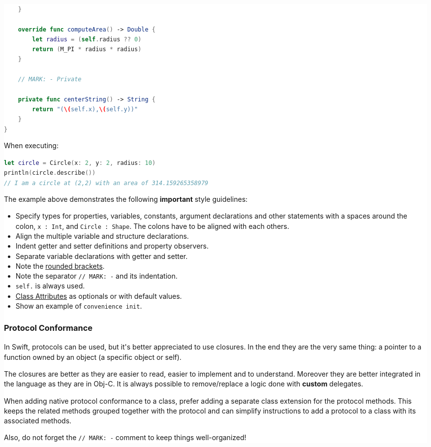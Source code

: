 ```swift
    }

    override func computeArea() -> Double {
        let radius = (self.radius ?? 0)
        return (M_PI * radius * radius)
    }

    // MARK: - Private

    private func centerString() -> String {
        return "(\(self.x),\(self.y))"
    }
}
```

When executing:
```swift
let circle = Circle(x: 2, y: 2, radius: 10)
println(circle.describe())
// I am a circle at (2,2) with an area of 314.159265358979
```

The example above demonstrates the following **important** style guidelines:

* Specify types for properties, variables, constants, argument declarations and other statements with a spaces around the colon, `x : Int`, and `Circle : Shape`. The colons have to be aligned with each others.
* Align the multiple variable and structure declarations.
* Indent getter and setter definitions and property observers.
* Separate variable declarations with getter and setter.
* Note the [rounded brackets](#rounded-brackets).
* Note the separator `// MARK: -` and its indentation.
* `self.` is always used.
* [Class Attributes](#class-attributes) as optionals or with default values.
* Show an example of `convenience init`.


### Protocol Conformance


In Swift, protocols can be used, but it's better appreciated to use closures.
In the end they are the very same thing: a pointer to a function owned by an object (a specific object or self).


The closures are better as they are easier to read, easier to implement and to understand.
Moreover they are better integrated in the language as they are in Obj-C.
It is always possible to remove/replace a logic done with **custom** delegates.


When adding native protocol conformance to a class, prefer adding a separate class extension for the protocol methods.
This keeps the related methods grouped together with the protocol and can simplify instructions to add a protocol to a class with its associated methods.

Also, do not forget the `// MARK: -` comment to keep things well-organized!
